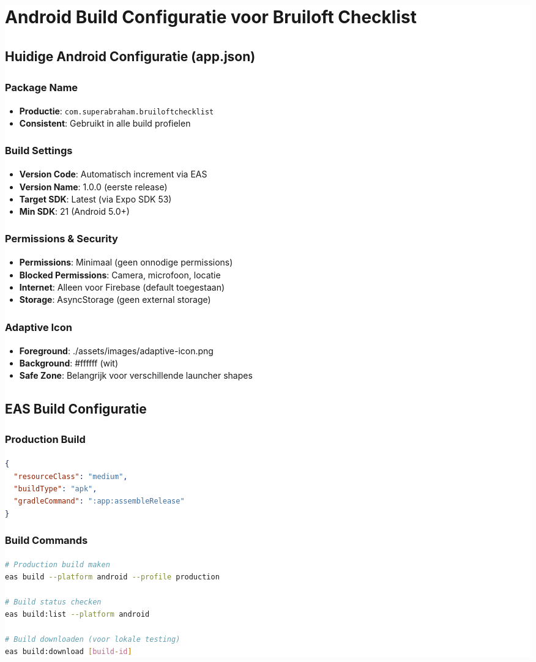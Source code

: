 # Android Build Configuratie voor Bruiloft Checklist

## Huidige Android Configuratie (app.json)

### Package Name

- **Productie**: `com.superabraham.bruiloftchecklist`
- **Consistent**: Gebruikt in alle build profielen

### Build Settings

- **Version Code**: Automatisch increment via EAS
- **Version Name**: 1.0.0 (eerste release)
- **Target SDK**: Latest (via Expo SDK 53)
- **Min SDK**: 21 (Android 5.0+)

### Permissions & Security

- **Permissions**: Minimaal (geen onnodige permissions)
- **Blocked Permissions**: Camera, microfoon, locatie
- **Internet**: Alleen voor Firebase (default toegestaan)
- **Storage**: AsyncStorage (geen external storage)

### Adaptive Icon

- **Foreground**: ./assets/images/adaptive-icon.png
- **Background**: #ffffff (wit)
- **Safe Zone**: Belangrijk voor verschillende launcher shapes

## EAS Build Configuratie

### Production Build

```json
{
  "resourceClass": "medium",
  "buildType": "apk",
  "gradleCommand": ":app:assembleRelease"
}
```

### Build Commands

```bash
# Production build maken
eas build --platform android --profile production

# Build status checken
eas build:list --platform android

# Build downloaden (voor lokale testing)
eas build:download [build-id]
```
